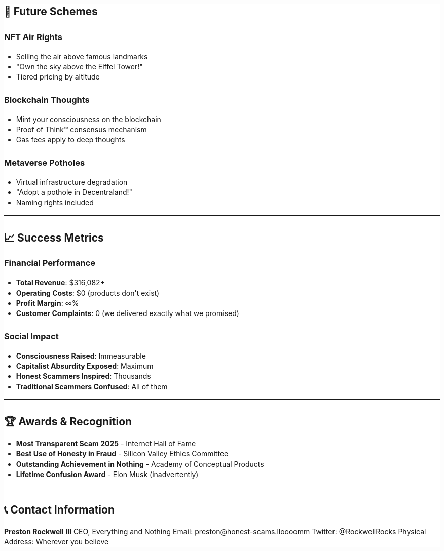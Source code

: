 
## 🎯 Future Schemes

### NFT Air Rights
- Selling the air above famous landmarks
- "Own the sky above the Eiffel Tower!"
- Tiered pricing by altitude

### Blockchain Thoughts
- Mint your consciousness on the blockchain
- Proof of Think™ consensus mechanism
- Gas fees apply to deep thoughts

### Metaverse Potholes
- Virtual infrastructure degradation
- "Adopt a pothole in Decentraland!"
- Naming rights included

---

## 📈 Success Metrics

### Financial Performance
- **Total Revenue**: $316,082+
- **Operating Costs**: $0 (products don't exist)
- **Profit Margin**: ∞%
- **Customer Complaints**: 0 (we delivered exactly what we promised)

### Social Impact
- **Consciousness Raised**: Immeasurable
- **Capitalist Absurdity Exposed**: Maximum
- **Honest Scammers Inspired**: Thousands
- **Traditional Scammers Confused**: All of them

---

## 🏆 Awards & Recognition

- **Most Transparent Scam 2025** - Internet Hall of Fame
- **Best Use of Honesty in Fraud** - Silicon Valley Ethics Committee
- **Outstanding Achievement in Nothing** - Academy of Conceptual Products
- **Lifetime Confusion Award** - Elon Musk (inadvertently)

---

## 📞 Contact Information

**Preston Rockwell III**
CEO, Everything and Nothing
Email: preston@honest-scams.lloooomm
Twitter: @RockwellRocks
Physical Address: Wherever you believe
